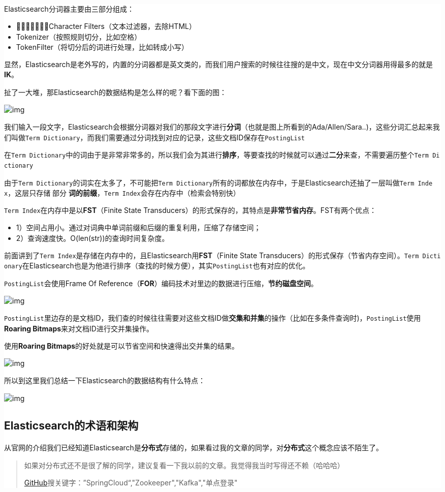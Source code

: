 Elasticsearch分词器主要由三部分组成：

- 􏱀􏰉􏰂􏰈􏰂􏰆􏰄Character Filters（文本过滤器，去除HTML）
- Tokenizer（按照规则切分，比如空格）
- TokenFilter（将切分后的词进行处理，比如转成小写）

显然，Elasticsearch是老外写的，内置的分词器都是英文类的，而我们用户搜索的时候往往搜的是中文，现在中文分词器用得最多的就是**IK**。

扯了一大堆，那Elasticsearch的数据结构是怎么样的呢？看下面的图：



![img](https://user-gold-cdn.xitu.io/2020/1/14/16fa47fa475f3bf8?imageView2/0/w/1280/h/960/format/webp/ignore-error/1)



我们输入一段文字，Elasticsearch会根据分词器对我们的那段文字进行**分词**（也就是图上所看到的Ada/Allen/Sara..)，这些分词汇总起来我们叫做`Term Dictionary`，而我们需要通过分词找到对应的记录，这些文档ID保存在`PostingList`

在`Term Dictionary`中的词由于是非常非常多的，所以我们会为其进行**排序**，等要查找的时候就可以通过**二分**来查，不需要遍历整个`Term Dictionary`

由于`Term Dictionary`的词实在太多了，不可能把`Term Dictionary`所有的词都放在内存中，于是Elasticsearch还抽了一层叫做`Term Index`，这层只存储  部分   **词的前缀**，`Term Index`会存在内存中（检索会特别快）

`Term Index`在内存中是以**FST**（Finite State Transducers）的形式保存的，其特点是**非常节省内存**。FST有两个优点：

- 1）空间占用小。通过对词典中单词前缀和后缀的重复利用，压缩了存储空间；
- 2）查询速度快。O(len(str))的查询时间复杂度。

前面讲到了`Term Index`是存储在内存中的，且Elasticsearch用**FST**（Finite State Transducers）的形式保存（节省内存空间）。`Term Dictionary`在Elasticsearch也是为他进行排序（查找的时候方便），其实`PostingList`也有对应的优化。

`PostingList`会使用Frame Of Reference（**FOR**）编码技术对里边的数据进行压缩，**节约磁盘空间**。



![img](https://user-gold-cdn.xitu.io/2020/1/14/16fa47fa49da7431?imageView2/0/w/1280/h/960/format/webp/ignore-error/1)



`PostingList`里边存的是文档ID，我们查的时候往往需要对这些文档ID做**交集和并集**的操作（比如在多条件查询时)，`PostingList`使用**Roaring Bitmaps**来对文档ID进行交并集操作。

使用**Roaring Bitmaps**的好处就是可以节省空间和快速得出交并集的结果。



![img](https://user-gold-cdn.xitu.io/2020/1/14/16fa47fa6f348e64?imageView2/0/w/1280/h/960/format/webp/ignore-error/1)



所以到这里我们总结一下Elasticsearch的数据结构有什么特点：



![img](https://user-gold-cdn.xitu.io/2020/1/20/16fc3105213df09c?imageView2/0/w/1280/h/960/format/webp/ignore-error/1)

## Elasticsearch的术语和架构

从官网的介绍我们已经知道Elasticsearch是**分布式**存储的，如果看过我的文章的同学，对**分布式**这个概念应该不陌生了。

> 如果对分布式还不是很了解的同学，建议复看一下我以前的文章。我觉得我当时写得还不赖（哈哈哈）
>
> [GitHub](https://github.com/ZhongFuCheng3y/3y)搜关键字：”SpringCloud“,"Zookeeper","Kafka","单点登录"
